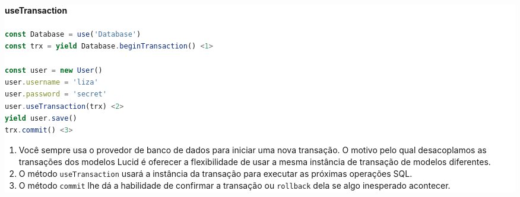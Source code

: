 #### useTransaction
```js
const Database = use('Database')
const trx = yield Database.beginTransaction() <1>

const user = new User()
user.username = 'liza'
user.password = 'secret'
user.useTransaction(trx) <2>
yield user.save()
trx.commit() <3>
```

1. Você sempre usa o provedor de banco de dados para iniciar uma nova transação. O motivo pelo qual desacoplamos as transações dos modelos Lucid é oferecer a flexibilidade de usar a mesma instância de transação de modelos diferentes.
2. O método `useTransaction` usará a instância da transação para executar as próximas operações SQL.
3. O método `commit` lhe dá a habilidade de confirmar a transação ou `rollback` dela se algo inesperado acontecer.
